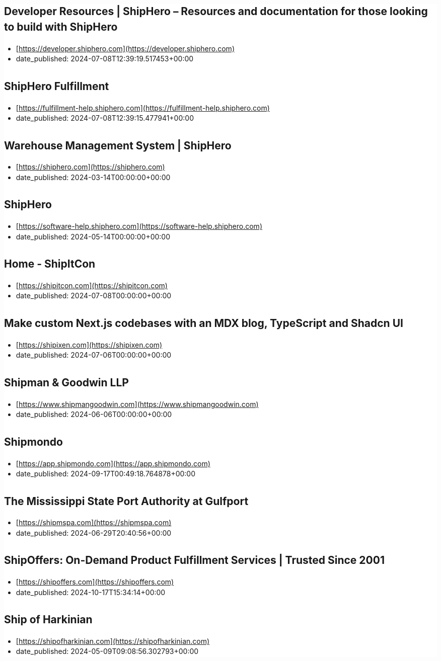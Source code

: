  ## Developer Resources | ShipHero – Resources and documentation for those looking to build with ShipHero
 - [https://developer.shiphero.com](https://developer.shiphero.com)
 - date_published: 2024-07-08T12:39:19.517453+00:00

 ## ShipHero Fulfillment
 - [https://fulfillment-help.shiphero.com](https://fulfillment-help.shiphero.com)
 - date_published: 2024-07-08T12:39:15.477941+00:00

 ## Warehouse Management System | ShipHero
 - [https://shiphero.com](https://shiphero.com)
 - date_published: 2024-03-14T00:00:00+00:00

 ## ShipHero
 - [https://software-help.shiphero.com](https://software-help.shiphero.com)
 - date_published: 2024-05-14T00:00:00+00:00

 ## Home - ShipItCon
 - [https://shipitcon.com](https://shipitcon.com)
 - date_published: 2024-07-08T00:00:00+00:00

 ## Make custom Next.js codebases with an MDX blog, TypeScript and Shadcn UI
 - [https://shipixen.com](https://shipixen.com)
 - date_published: 2024-07-06T00:00:00+00:00

 ## Shipman & Goodwin LLP
 - [https://www.shipmangoodwin.com](https://www.shipmangoodwin.com)
 - date_published: 2024-06-06T00:00:00+00:00

 ## Shipmondo
 - [https://app.shipmondo.com](https://app.shipmondo.com)
 - date_published: 2024-09-17T00:49:18.764878+00:00

 ## The Mississippi State Port Authority at Gulfport
 - [https://shipmspa.com](https://shipmspa.com)
 - date_published: 2024-06-29T20:40:56+00:00

 ## ShipOffers: On-Demand Product Fulfillment Services | Trusted Since 2001
 - [https://shipoffers.com](https://shipoffers.com)
 - date_published: 2024-10-17T15:34:14+00:00

 ## Ship of Harkinian
 - [https://shipofharkinian.com](https://shipofharkinian.com)
 - date_published: 2024-05-09T09:08:56.302793+00:00
